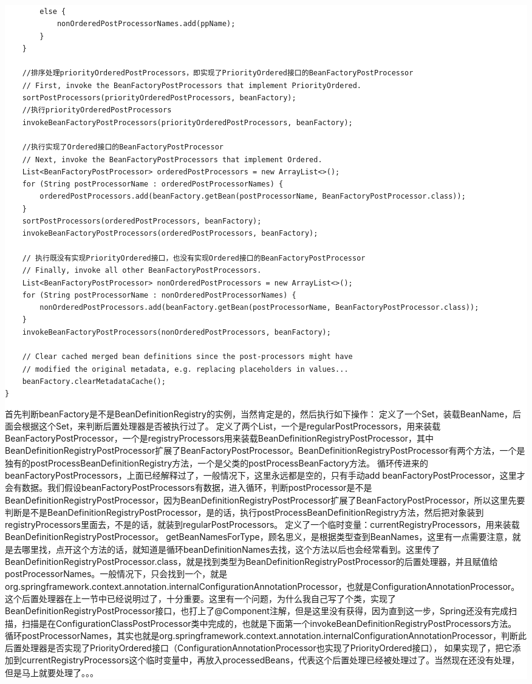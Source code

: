 			else {
				nonOrderedPostProcessorNames.add(ppName);
			}
		}

		//排序处理priorityOrderedPostProcessors，即实现了PriorityOrdered接口的BeanFactoryPostProcessor
		// First, invoke the BeanFactoryPostProcessors that implement PriorityOrdered.
		sortPostProcessors(priorityOrderedPostProcessors, beanFactory);
		//执行priorityOrderedPostProcessors
		invokeBeanFactoryPostProcessors(priorityOrderedPostProcessors, beanFactory);

		//执行实现了Ordered接口的BeanFactoryPostProcessor
		// Next, invoke the BeanFactoryPostProcessors that implement Ordered.
		List<BeanFactoryPostProcessor> orderedPostProcessors = new ArrayList<>();
		for (String postProcessorName : orderedPostProcessorNames) {
			orderedPostProcessors.add(beanFactory.getBean(postProcessorName, BeanFactoryPostProcessor.class));
		}
		sortPostProcessors(orderedPostProcessors, beanFactory);
		invokeBeanFactoryPostProcessors(orderedPostProcessors, beanFactory);

		// 执行既没有实现PriorityOrdered接口，也没有实现Ordered接口的BeanFactoryPostProcessor
		// Finally, invoke all other BeanFactoryPostProcessors.
		List<BeanFactoryPostProcessor> nonOrderedPostProcessors = new ArrayList<>();
		for (String postProcessorName : nonOrderedPostProcessorNames) {
			nonOrderedPostProcessors.add(beanFactory.getBean(postProcessorName, BeanFactoryPostProcessor.class));
		}
		invokeBeanFactoryPostProcessors(nonOrderedPostProcessors, beanFactory);

		// Clear cached merged bean definitions since the post-processors might have
		// modified the original metadata, e.g. replacing placeholders in values...
		beanFactory.clearMetadataCache();
	}

首先判断beanFactory是不是BeanDefinitionRegistry的实例，当然肯定是的，然后执行如下操作：
定义了一个Set，装载BeanName，后面会根据这个Set，来判断后置处理器是否被执行过了。
定义了两个List，一个是regularPostProcessors，用来装载BeanFactoryPostProcessor，一个是registryProcessors用来装载BeanDefinitionRegistryPostProcessor，其中BeanDefinitionRegistryPostProcessor扩展了BeanFactoryPostProcessor。BeanDefinitionRegistryPostProcessor有两个方法，一个是独有的postProcessBeanDefinitionRegistry方法，一个是父类的postProcessBeanFactory方法。
循环传进来的beanFactoryPostProcessors，上面已经解释过了，一般情况下，这里永远都是空的，只有手动add beanFactoryPostProcessor，这里才会有数据。我们假设beanFactoryPostProcessors有数据，进入循环，判断postProcessor是不是BeanDefinitionRegistryPostProcessor，因为BeanDefinitionRegistryPostProcessor扩展了BeanFactoryPostProcessor，所以这里先要判断是不是BeanDefinitionRegistryPostProcessor，是的话，执行postProcessBeanDefinitionRegistry方法，然后把对象装到registryProcessors里面去，不是的话，就装到regularPostProcessors。
定义了一个临时变量：currentRegistryProcessors，用来装载BeanDefinitionRegistryPostProcessor。
getBeanNamesForType，顾名思义，是根据类型查到BeanNames，这里有一点需要注意，就是去哪里找，点开这个方法的话，就知道是循环beanDefinitionNames去找，这个方法以后也会经常看到。这里传了BeanDefinitionRegistryPostProcessor.class，就是找到类型为BeanDefinitionRegistryPostProcessor的后置处理器，并且赋值给postProcessorNames。一般情况下，只会找到一个，就是org.springframework.context.annotation.internalConfigurationAnnotationProcessor，也就是ConfigurationAnnotationProcessor。这个后置处理器在上一节中已经说明过了，十分重要。这里有一个问题，为什么我自己写了个类，实现了BeanDefinitionRegistryPostProcessor接口，也打上了@Component注解，但是这里没有获得，因为直到这一步，Spring还没有完成扫描，扫描是在ConfigurationClassPostProcessor类中完成的，也就是下面第一个invokeBeanDefinitionRegistryPostProcessors方法。
循环postProcessorNames，其实也就是org.springframework.context.annotation.internalConfigurationAnnotationProcessor，判断此后置处理器是否实现了PriorityOrdered接口（ConfigurationAnnotationProcessor也实现了PriorityOrdered接口），
如果实现了，把它添加到currentRegistryProcessors这个临时变量中，再放入processedBeans，代表这个后置处理已经被处理过了。当然现在还没有处理，但是马上就要处理了。。。
